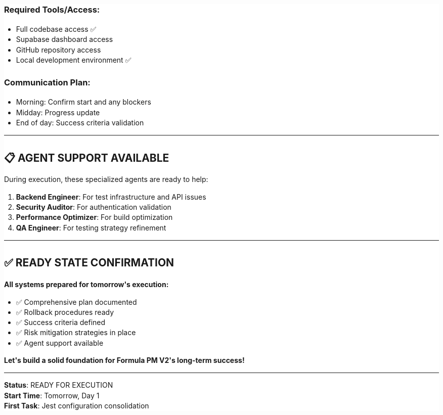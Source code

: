 ### **Required Tools/Access**:
- Full codebase access ✅
- Supabase dashboard access
- GitHub repository access
- Local development environment ✅

### **Communication Plan**:
- Morning: Confirm start and any blockers
- Midday: Progress update
- End of day: Success criteria validation

---

## 📋 **AGENT SUPPORT AVAILABLE**

During execution, these specialized agents are ready to help:

1. **Backend Engineer**: For test infrastructure and API issues
2. **Security Auditor**: For authentication validation
3. **Performance Optimizer**: For build optimization
4. **QA Engineer**: For testing strategy refinement

---

## ✅ **READY STATE CONFIRMATION**

**All systems prepared for tomorrow's execution:**
- ✅ Comprehensive plan documented
- ✅ Rollback procedures ready
- ✅ Success criteria defined
- ✅ Risk mitigation strategies in place
- ✅ Agent support available

**Let's build a solid foundation for Formula PM V2's long-term success!**

---

**Status**: READY FOR EXECUTION  
**Start Time**: Tomorrow, Day 1  
**First Task**: Jest configuration consolidation